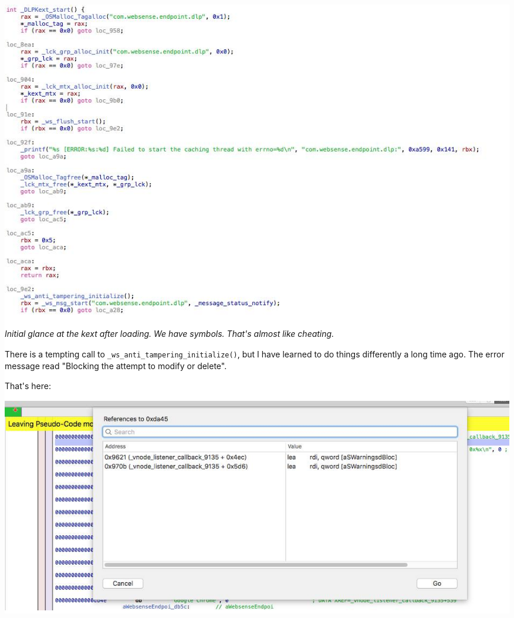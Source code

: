 [![](/uploads/2018/06/hopper-01.jpg)](/uploads/2018/06/hopper-01.jpg)

*Initial glance at the kext after loading. We have symbols. That's almost like cheating.*

There is a tempting call to `_ws_anti_tampering_initialize()`, but I have learned to do things differently a long time ago. The error message read "Blocking the attempt to modify or delete". 

That's here:

[![](/uploads/2018/06/hopper-02.jpg)](/uploads/2018/06/hopper-02.jpg)
